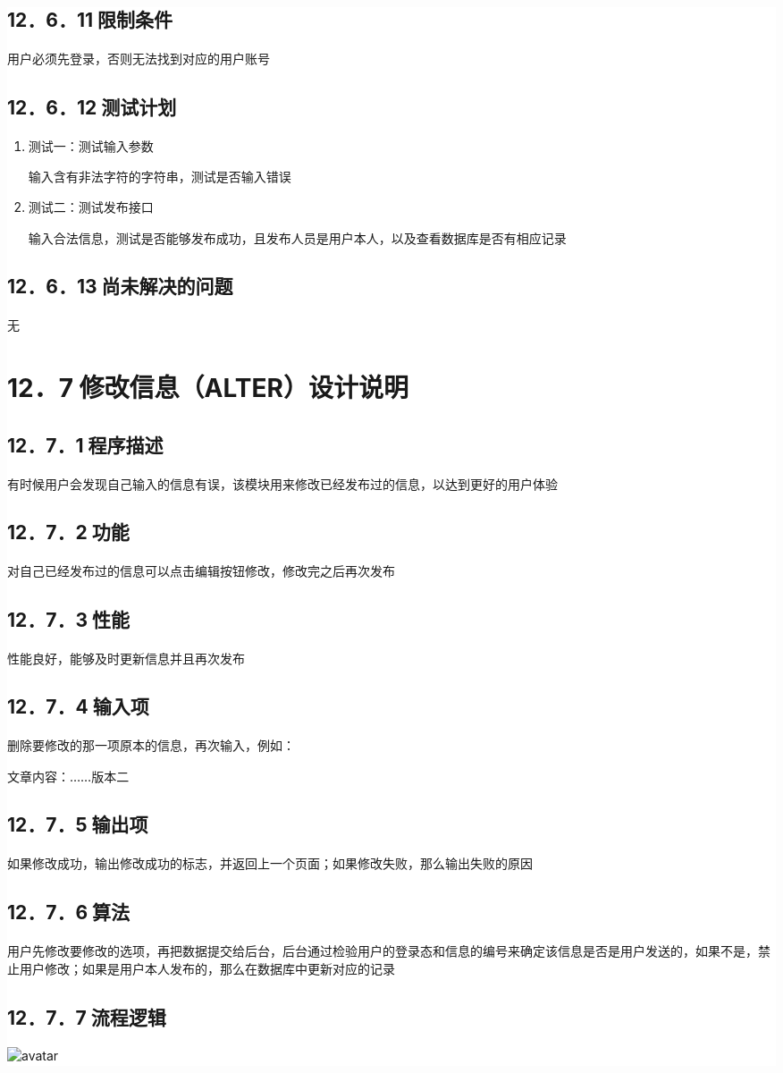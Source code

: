 ## 12．6．11 限制条件

用户必须先登录，否则无法找到对应的用户账号

## 12．6．12 测试计划

1. 测试一：测试输入参数
   
   输入含有非法字符的字符串，测试是否输入错误

2. 测试二：测试发布接口
   
   输入合法信息，测试是否能够发布成功，且发布人员是用户本人，以及查看数据库是否有相应记录

## 12．6．13 尚未解决的问题

无

# 12．7 修改信息（ALTER）设计说明

## 12．7．1 程序描述

有时候用户会发现自己输入的信息有误，该模块用来修改已经发布过的信息，以达到更好的用户体验

## 12．7．2 功能

对自己已经发布过的信息可以点击编辑按钮修改，修改完之后再次发布

## 12．7．3 性能

性能良好，能够及时更新信息并且再次发布

## 12．7．4 输入项

删除要修改的那一项原本的信息，再次输入，例如：

文章内容：……版本二

## 12．7．5 输出项

如果修改成功，输出修改成功的标志，并返回上一个页面；如果修改失败，那么输出失败的原因

## 12．7．6 算法

用户先修改要修改的选项，再把数据提交给后台，后台通过检验用户的登录态和信息的编号来确定该信息是否是用户发送的，如果不是，禁止用户修改；如果是用户本人发布的，那么在数据库中更新对应的记录

## 12．7．7 流程逻辑

![avatar](https://i.loli.net/2019/12/03/HFb2rgqvxeuRGtN.png)

